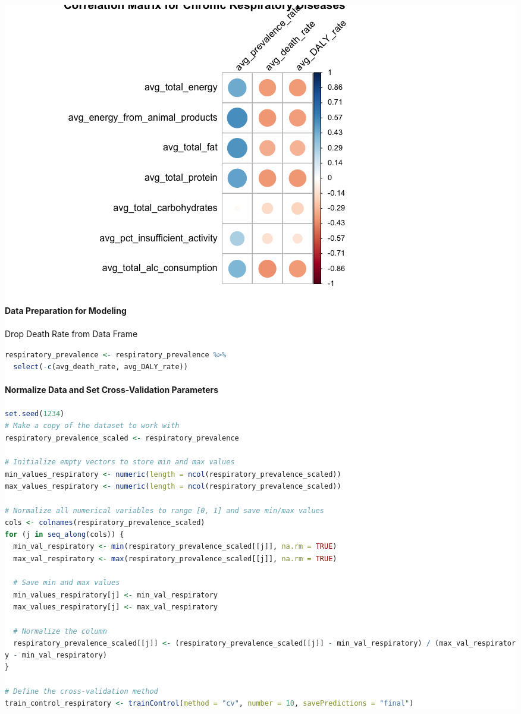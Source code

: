![](Habel_Capstone_Final-Code_Portfolio_files/figure-gfm/unnamed-chunk-41-1.png)

#### Data Preparation for Modeling

Drop Death Rate from Data Frame

``` r
respiratory_prevalence <- respiratory_prevalence %>% 
  select(-c(avg_death_rate, avg_DALY_rate))
```

#### Normalize Data and Set Cross-Validation Parameters

``` r
set.seed(1234)
# Make a copy of the dataset to work with
respiratory_prevalence_scaled <- respiratory_prevalence

# Initialize empty vectors to store min and max values
min_values_respiratory <- numeric(length = ncol(respiratory_prevalence_scaled))
max_values_respiratory <- numeric(length = ncol(respiratory_prevalence_scaled))

# Normalize all numerical variables to range [0, 1] and save min/max values
cols <- colnames(respiratory_prevalence_scaled)
for (j in seq_along(cols)) {
  min_val_respiratory <- min(respiratory_prevalence_scaled[[j]], na.rm = TRUE)
  max_val_respiratory <- max(respiratory_prevalence_scaled[[j]], na.rm = TRUE)
  
  # Save min and max values
  min_values_respiratory[j] <- min_val_respiratory
  max_values_respiratory[j] <- max_val_respiratory
  
  # Normalize the column
  respiratory_prevalence_scaled[[j]] <- (respiratory_prevalence_scaled[[j]] - min_val_respiratory) / (max_val_respiratory - min_val_respiratory)
}

# Define the cross-validation method
train_control_respiratory <- trainControl(method = "cv", number = 10, savePredictions = "final")
```
